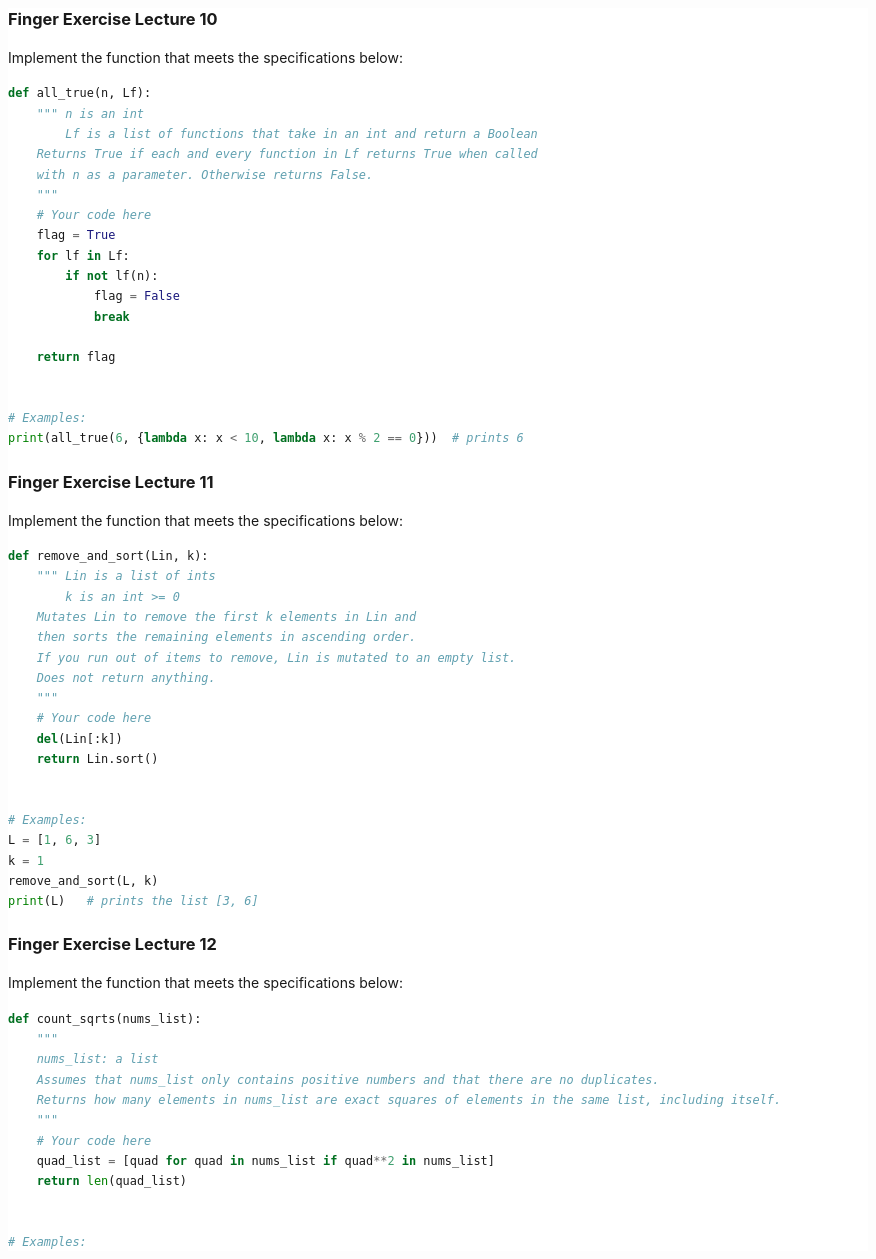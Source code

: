### Finger Exercise Lecture 10
Implement the function that meets the specifications below:

```python
def all_true(n, Lf):
    """ n is an int
        Lf is a list of functions that take in an int and return a Boolean
    Returns True if each and every function in Lf returns True when called 
    with n as a parameter. Otherwise returns False. 
    """
    # Your code here
    flag = True
    for lf in Lf:
        if not lf(n):
            flag = False
            break

    return flag


# Examples:    
print(all_true(6, {lambda x: x < 10, lambda x: x % 2 == 0}))  # prints 6
```

### Finger Exercise Lecture 11
Implement the function that meets the specifications below:

```python
def remove_and_sort(Lin, k):
    """ Lin is a list of ints
        k is an int >= 0
    Mutates Lin to remove the first k elements in Lin and 
    then sorts the remaining elements in ascending order.
    If you run out of items to remove, Lin is mutated to an empty list.
    Does not return anything.
    """
    # Your code here
    del(Lin[:k])
    return Lin.sort()


# Examples:
L = [1, 6, 3]
k = 1
remove_and_sort(L, k)
print(L)   # prints the list [3, 6]
```

### Finger Exercise Lecture 12
Implement the function that meets the specifications below:

```python
def count_sqrts(nums_list):
    """
    nums_list: a list
    Assumes that nums_list only contains positive numbers and that there are no duplicates.
    Returns how many elements in nums_list are exact squares of elements in the same list, including itself.
    """
    # Your code here
    quad_list = [quad for quad in nums_list if quad**2 in nums_list]
    return len(quad_list)


# Examples:    
```